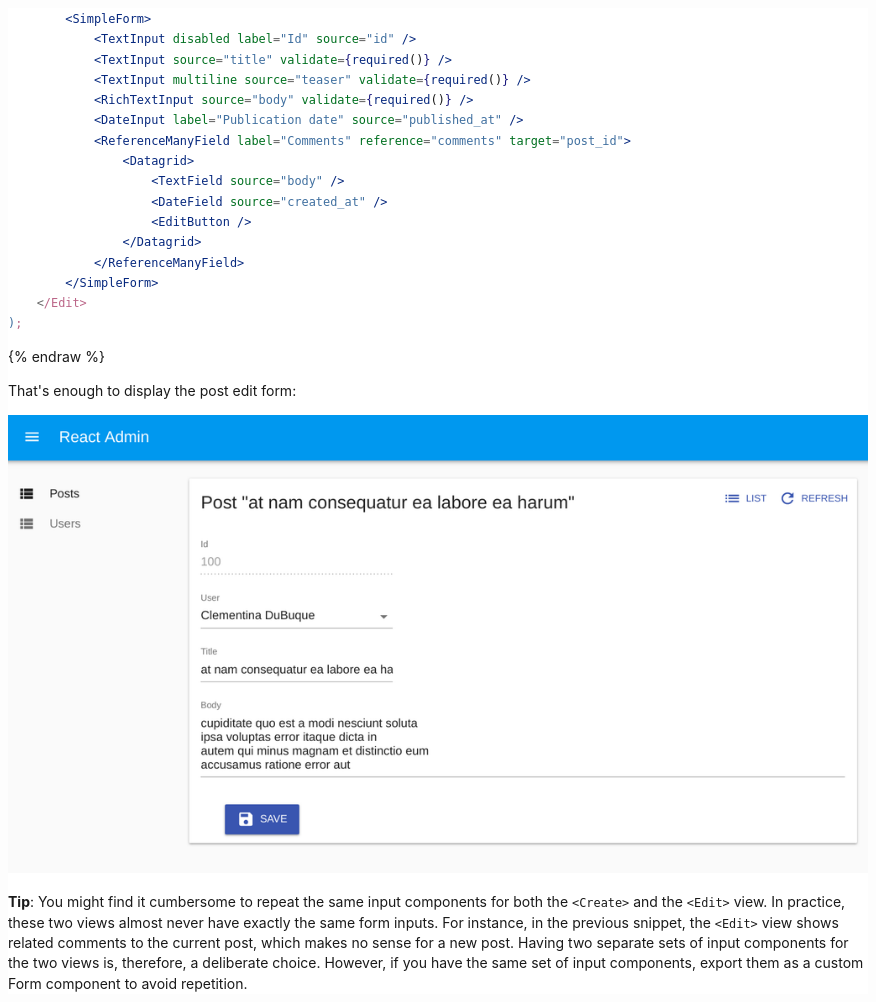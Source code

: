 ```jsx
        <SimpleForm>
            <TextInput disabled label="Id" source="id" />
            <TextInput source="title" validate={required()} />
            <TextInput multiline source="teaser" validate={required()} />
            <RichTextInput source="body" validate={required()} />
            <DateInput label="Publication date" source="published_at" />
            <ReferenceManyField label="Comments" reference="comments" target="post_id">
                <Datagrid>
                    <TextField source="body" />
                    <DateField source="created_at" />
                    <EditButton />
                </Datagrid>
            </ReferenceManyField>
        </SimpleForm>
    </Edit>
);
```
{% endraw %}

That's enough to display the post edit form:

![post edition form](./img/post-edition.png)

**Tip**: You might find it cumbersome to repeat the same input components for both the `<Create>` and the `<Edit>` view. In practice, these two views almost never have exactly the same form inputs. For instance, in the previous snippet, the `<Edit>` view shows related comments to the current post, which makes no sense for a new post. Having two separate sets of input components for the two views is, therefore, a deliberate choice. However, if you have the same set of input components, export them as a custom Form component to avoid repetition.
